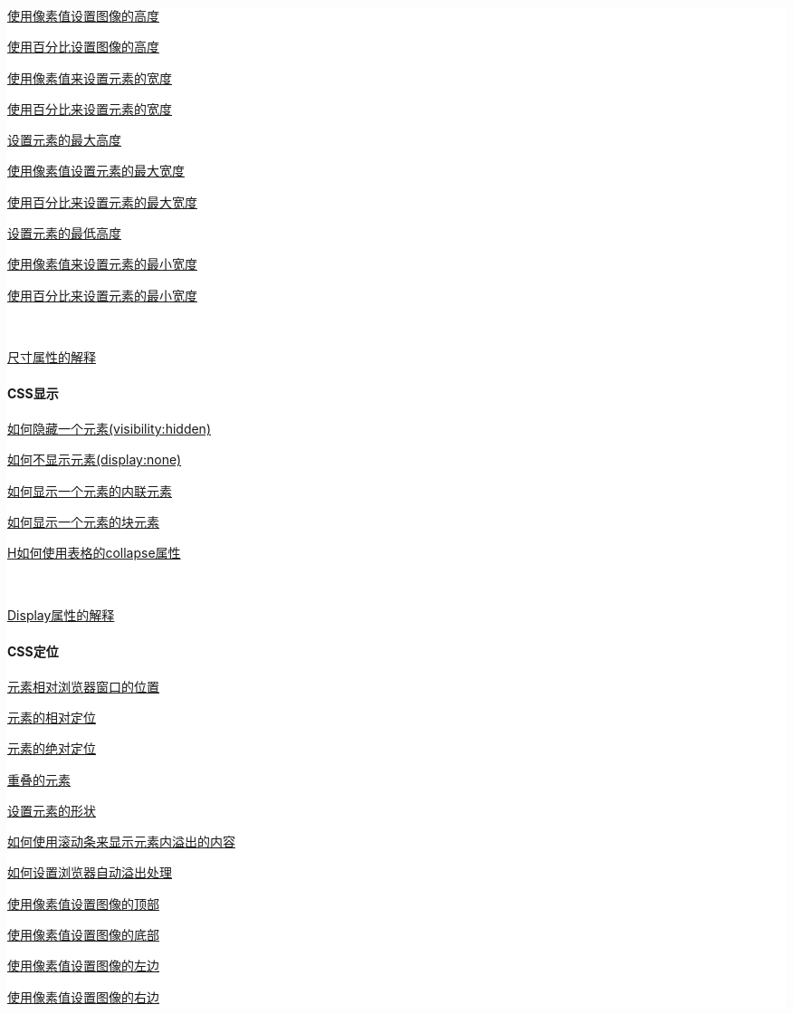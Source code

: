  [使用像素值设置图像的高度](http://www.w3cschool.cc/try/try.php?filename=trycss_dim_height)

 [使用百分比设置图像的高度](http://www.w3cschool.cc/try/try.php?filename=trycss_dim_height_percent)

 [使用像素值来设置元素的宽度](http://www.w3cschool.cc/try/try.php?filename=trycss_dim_width)

 [使用百分比来设置元素的宽度](http://www.w3cschool.cc/try/try.php?filename=trycss_dim_width_percent)

 [设置元素的最大高度](http://www.w3cschool.cc/try/try.php?filename=trycss_dim_max-height)

 [使用像素值设置元素的最大宽度](http://www.w3cschool.cc/try/try.php?filename=trycss_dim_max-width)

 [使用百分比来设置元素的最大宽度](http://www.w3cschool.cc/try/try.php?filename=trycss_dim_max-width_percent)

 [设置元素的最低高度](http://www.w3cschool.cc/try/try.php?filename=trycss_dim_min-height)

 [使用像素值来设置元素的最小宽度](http://www.w3cschool.cc/try/try.php?filename=trycss_dim_min-width)

 [使用百分比来设置元素的最小宽度](http://www.w3cschool.cc/try/try.php?filename=trycss_dim_min-width_percent)

  

 [尺寸属性的解释](http://www.w3cschool.cc/css/css-dimension.html)

 
#### CSS显示

 [如何隐藏一个元素(visibility:hidden)](http://www.w3cschool.cc/try/try.php?filename=trycss_visibility_hidden)

 [如何不显示元素(display:none)](http://www.w3cschool.cc/try/try.php?filename=trycss_display_none)

 [如何显示一个元素的内联元素](http://www.w3cschool.cc/try/try.php?filename=trycss_display)

 [如何显示一个元素的块元素](http://www.w3cschool.cc/try/try.php?filename=trycss_display_block)

 [H如何使用表格的collapse属性](http://www.w3cschool.cc/try/try.php?filename=trycss_visibility_collapse)

  

 [Display属性的解释](http://www.w3cschool.cc/css/css-display-visibility.html)

 
#### CSS定位

 [元素相对浏览器窗口的位置](http://www.w3cschool.cc/try/try.php?filename=trycss_position_fixed)

 [元素的相对定位](http://www.w3cschool.cc/try/try.php?filename=trycss_position_relative)

 [元素的绝对定位](http://www.w3cschool.cc/try/try.php?filename=trycss_position_absolute)

 [重叠的元素](http://www.w3cschool.cc/try/try.php?filename=trycss_zindex)

 [设置元素的形状](http://www.w3cschool.cc/try/try.php?filename=trycss_clip)

 [如何使用滚动条来显示元素内溢出的内容](http://www.w3cschool.cc/try/try.php?filename=trycss_overflow)

 [如何设置浏览器自动溢出处理](http://www.w3cschool.cc/try/try.php?filename=trycss_pos_overflow_auto)

 [使用像素值设置图像的顶部](http://www.w3cschool.cc/try/try.php?filename=trycss_position_top)

 [使用像素值设置图像的底部](http://www.w3cschool.cc/try/try.php?filename=trycss_position_bottom)

 [使用像素值设置图像的左边](http://www.w3cschool.cc/try/try.php?filename=trycss_position_left)

 [使用像素值设置图像的右边](http://www.w3cschool.cc/try/try.php?filename=trycss_position_right)
